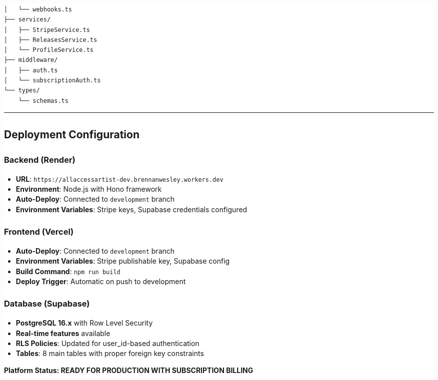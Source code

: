 ```
│   └── webhooks.ts
├── services/
│   ├── StripeService.ts
│   ├── ReleasesService.ts
│   └── ProfileService.ts
├── middleware/
│   ├── auth.ts
│   └── subscriptionAuth.ts
└── types/
    └── schemas.ts
```

---

## Deployment Configuration

### Backend (Render)
- **URL**: `https://allaccessartist-dev.brennanwesley.workers.dev`
- **Environment**: Node.js with Hono framework
- **Auto-Deploy**: Connected to `development` branch
- **Environment Variables**: Stripe keys, Supabase credentials configured

### Frontend (Vercel)
- **Auto-Deploy**: Connected to `development` branch
- **Environment Variables**: Stripe publishable key, Supabase config
- **Build Command**: `npm run build`
- **Deploy Trigger**: Automatic on push to development

### Database (Supabase)
- **PostgreSQL 16.x** with Row Level Security
- **Real-time features** available
- **RLS Policies**: Updated for user_id-based authentication
- **Tables**: 8 main tables with proper foreign key constraints

**Platform Status: READY FOR PRODUCTION WITH SUBSCRIPTION BILLING**